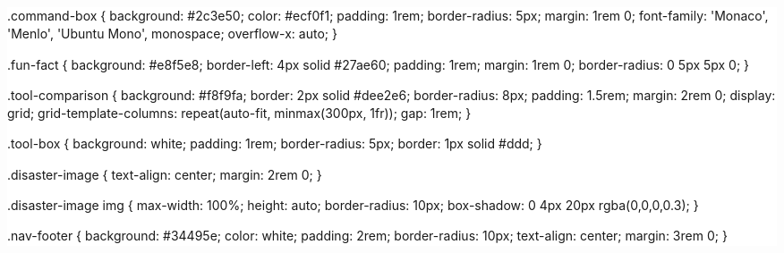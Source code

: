 .command-box {
  background: #2c3e50;
  color: #ecf0f1;
  padding: 1rem;
  border-radius: 5px;
  margin: 1rem 0;
  font-family: 'Monaco', 'Menlo', 'Ubuntu Mono', monospace;
  overflow-x: auto;
}

.fun-fact {
  background: #e8f5e8;
  border-left: 4px solid #27ae60;
  padding: 1rem;
  margin: 1rem 0;
  border-radius: 0 5px 5px 0;
}

.tool-comparison {
  background: #f8f9fa;
  border: 2px solid #dee2e6;
  border-radius: 8px;
  padding: 1.5rem;
  margin: 2rem 0;
  display: grid;
  grid-template-columns: repeat(auto-fit, minmax(300px, 1fr));
  gap: 1rem;
}

.tool-box {
  background: white;
  padding: 1rem;
  border-radius: 5px;
  border: 1px solid #ddd;
}

.disaster-image {
  text-align: center;
  margin: 2rem 0;
}

.disaster-image img {
  max-width: 100%;
  height: auto;
  border-radius: 10px;
  box-shadow: 0 4px 20px rgba(0,0,0,0.3);
}

.nav-footer {
  background: #34495e;
  color: white;
  padding: 2rem;
  border-radius: 10px;
  text-align: center;
  margin: 3rem 0;
}
